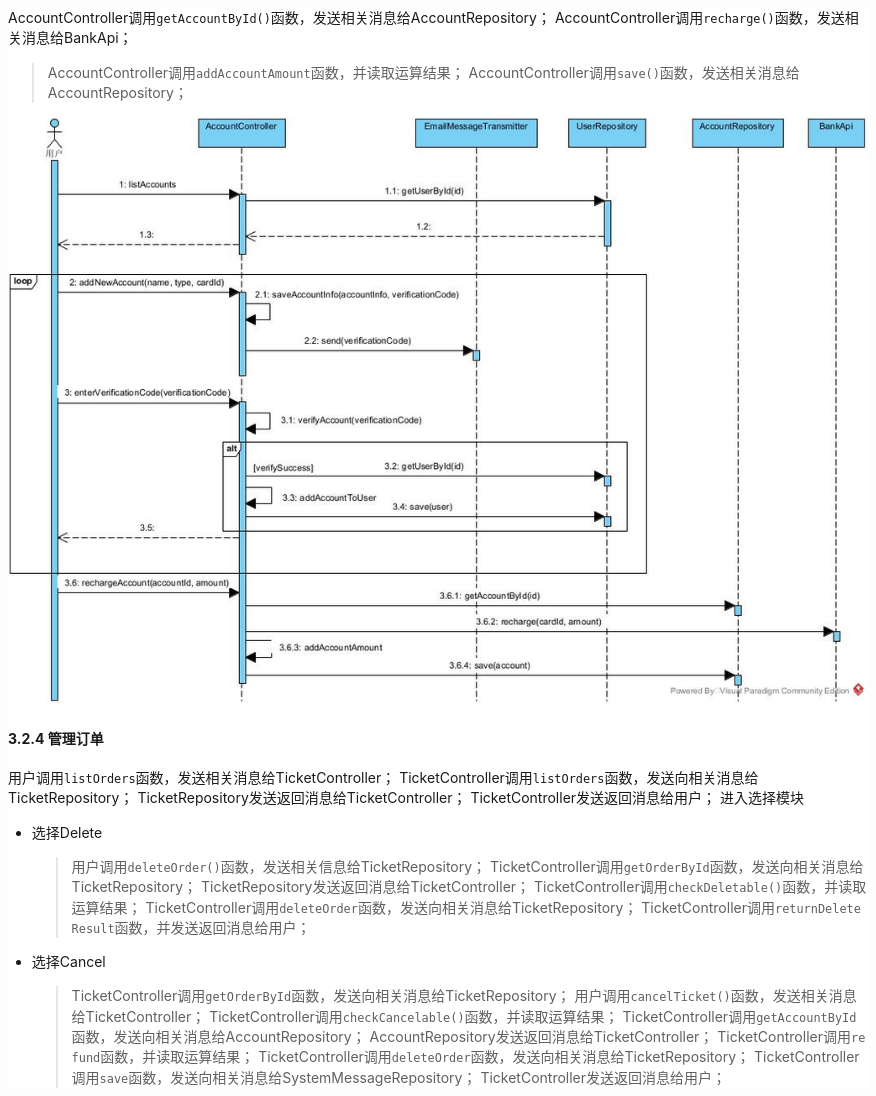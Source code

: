 AccountController调用`getAccountById()`函数，发送相关消息给AccountRepository；
AccountController调用`recharge()`函数，发送相关消息给BankApi；
>AccountController调用`addAccountAmount`函数，并读取运算结果；
AccountController调用`save()`函数，发送相关消息给AccountRepository；

![](.\img\详细设计-账户设置.jpg)

#### 3.2.4 管理订单

用户调用`listOrders`函数，发送相关消息给TicketController；
TicketController调用`listOrders`函数，发送向相关消息给TicketRepository；
TicketRepository发送返回消息给TicketController；
TicketController发送返回消息给用户；
进入选择模块

- 选择Delete
  >用户调用`deleteOrder()`函数，发送相关信息给TicketRepository；
  >TicketController调用`getOrderById`函数，发送向相关消息给TicketRepository；
  >TicketRepository发送返回消息给TicketController；
  >TicketController调用`checkDeletable()`函数，并读取运算结果；
  >TicketController调用`deleteOrder`函数，发送向相关消息给TicketRepository；
  >TicketController调用`returnDeleteResult`函数，并发送返回消息给用户；
- 选择Cancel
  >TicketController调用`getOrderById`函数，发送向相关消息给TicketRepository；
  >用户调用`cancelTicket()`函数，发送相关消息给TicketController；
  >TicketController调用`checkCancelable()`函数，并读取运算结果；
  >TicketController调用`getAccountById`函数，发送向相关消息给AccountRepository；
  >AccountRepository发送返回消息给TicketController；
  >TicketController调用`refund`函数，并读取运算结果；
  >TicketController调用`deleteOrder`函数，发送向相关消息给TicketRepository；
  >TicketController调用`save`函数，发送向相关消息给SystemMessageRepository；
  >TicketController发送返回消息给用户；
